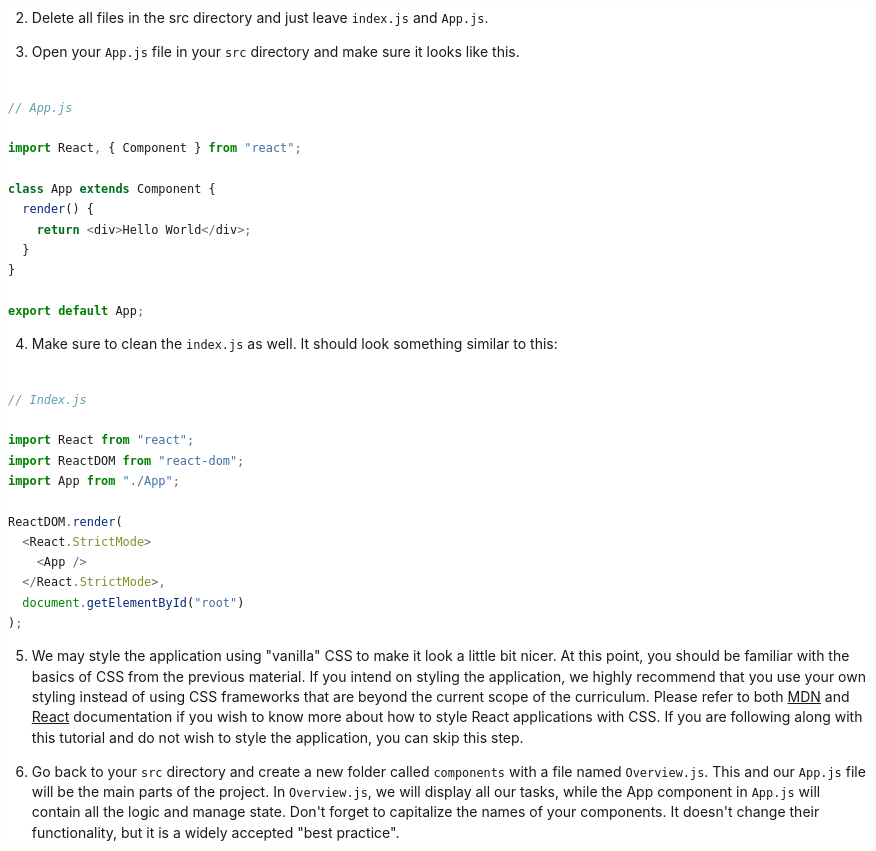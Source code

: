 2. Delete all files in the src directory and just leave `index.js` and `App.js`.

3. Open your `App.js` file in your `src` directory and make sure it looks like this.


```js

// App.js

import React, { Component } from "react";

class App extends Component {
  render() {
    return <div>Hello World</div>;
  }
}

export default App;

```

4. Make sure to clean the `index.js` as well. It should look something similar to this:


```js

// Index.js

import React from "react";
import ReactDOM from "react-dom";
import App from "./App";

ReactDOM.render(
  <React.StrictMode>
    <App />
  </React.StrictMode>,
  document.getElementById("root")
);

```

5. We may style the application using "vanilla" CSS to make it look a little bit nicer. At this point, you should be familiar with the basics of CSS from the previous material. 
If you intend on styling the application, we highly recommend that you use your own styling instead of using CSS frameworks that are beyond the current scope of the curriculum. Please refer to both [MDN](https://developer.mozilla.org/en-US/docs/Learn/Getting_started_with_the_web/CSS_basics) and [React](https://reactjs.org/docs/faq-styling.html) documentation if you wish to know more about how to style React applications with CSS. If you are following along with this tutorial and do not wish to style the application, you can skip this step.

6. Go back to your `src` directory and create a new folder called `components` with a file named `Overview.js`. This and our `App.js` file will be the main parts of the project. In `Overview.js`, we will display all our tasks, while the App component in `App.js` will contain all the logic and manage state. Don't forget to capitalize the names of your components. It doesn't change their functionality, but it is a widely accepted "best practice".
